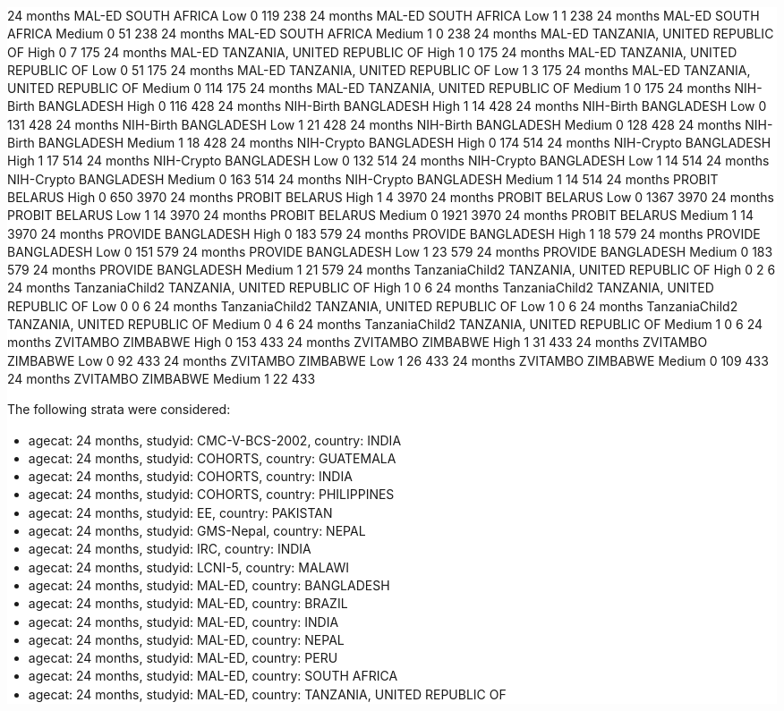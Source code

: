 24 months   MAL-ED           SOUTH AFRICA                   Low              0      119     238
24 months   MAL-ED           SOUTH AFRICA                   Low              1        1     238
24 months   MAL-ED           SOUTH AFRICA                   Medium           0       51     238
24 months   MAL-ED           SOUTH AFRICA                   Medium           1        0     238
24 months   MAL-ED           TANZANIA, UNITED REPUBLIC OF   High             0        7     175
24 months   MAL-ED           TANZANIA, UNITED REPUBLIC OF   High             1        0     175
24 months   MAL-ED           TANZANIA, UNITED REPUBLIC OF   Low              0       51     175
24 months   MAL-ED           TANZANIA, UNITED REPUBLIC OF   Low              1        3     175
24 months   MAL-ED           TANZANIA, UNITED REPUBLIC OF   Medium           0      114     175
24 months   MAL-ED           TANZANIA, UNITED REPUBLIC OF   Medium           1        0     175
24 months   NIH-Birth        BANGLADESH                     High             0      116     428
24 months   NIH-Birth        BANGLADESH                     High             1       14     428
24 months   NIH-Birth        BANGLADESH                     Low              0      131     428
24 months   NIH-Birth        BANGLADESH                     Low              1       21     428
24 months   NIH-Birth        BANGLADESH                     Medium           0      128     428
24 months   NIH-Birth        BANGLADESH                     Medium           1       18     428
24 months   NIH-Crypto       BANGLADESH                     High             0      174     514
24 months   NIH-Crypto       BANGLADESH                     High             1       17     514
24 months   NIH-Crypto       BANGLADESH                     Low              0      132     514
24 months   NIH-Crypto       BANGLADESH                     Low              1       14     514
24 months   NIH-Crypto       BANGLADESH                     Medium           0      163     514
24 months   NIH-Crypto       BANGLADESH                     Medium           1       14     514
24 months   PROBIT           BELARUS                        High             0      650    3970
24 months   PROBIT           BELARUS                        High             1        4    3970
24 months   PROBIT           BELARUS                        Low              0     1367    3970
24 months   PROBIT           BELARUS                        Low              1       14    3970
24 months   PROBIT           BELARUS                        Medium           0     1921    3970
24 months   PROBIT           BELARUS                        Medium           1       14    3970
24 months   PROVIDE          BANGLADESH                     High             0      183     579
24 months   PROVIDE          BANGLADESH                     High             1       18     579
24 months   PROVIDE          BANGLADESH                     Low              0      151     579
24 months   PROVIDE          BANGLADESH                     Low              1       23     579
24 months   PROVIDE          BANGLADESH                     Medium           0      183     579
24 months   PROVIDE          BANGLADESH                     Medium           1       21     579
24 months   TanzaniaChild2   TANZANIA, UNITED REPUBLIC OF   High             0        2       6
24 months   TanzaniaChild2   TANZANIA, UNITED REPUBLIC OF   High             1        0       6
24 months   TanzaniaChild2   TANZANIA, UNITED REPUBLIC OF   Low              0        0       6
24 months   TanzaniaChild2   TANZANIA, UNITED REPUBLIC OF   Low              1        0       6
24 months   TanzaniaChild2   TANZANIA, UNITED REPUBLIC OF   Medium           0        4       6
24 months   TanzaniaChild2   TANZANIA, UNITED REPUBLIC OF   Medium           1        0       6
24 months   ZVITAMBO         ZIMBABWE                       High             0      153     433
24 months   ZVITAMBO         ZIMBABWE                       High             1       31     433
24 months   ZVITAMBO         ZIMBABWE                       Low              0       92     433
24 months   ZVITAMBO         ZIMBABWE                       Low              1       26     433
24 months   ZVITAMBO         ZIMBABWE                       Medium           0      109     433
24 months   ZVITAMBO         ZIMBABWE                       Medium           1       22     433


The following strata were considered:

* agecat: 24 months, studyid: CMC-V-BCS-2002, country: INDIA
* agecat: 24 months, studyid: COHORTS, country: GUATEMALA
* agecat: 24 months, studyid: COHORTS, country: INDIA
* agecat: 24 months, studyid: COHORTS, country: PHILIPPINES
* agecat: 24 months, studyid: EE, country: PAKISTAN
* agecat: 24 months, studyid: GMS-Nepal, country: NEPAL
* agecat: 24 months, studyid: IRC, country: INDIA
* agecat: 24 months, studyid: LCNI-5, country: MALAWI
* agecat: 24 months, studyid: MAL-ED, country: BANGLADESH
* agecat: 24 months, studyid: MAL-ED, country: BRAZIL
* agecat: 24 months, studyid: MAL-ED, country: INDIA
* agecat: 24 months, studyid: MAL-ED, country: NEPAL
* agecat: 24 months, studyid: MAL-ED, country: PERU
* agecat: 24 months, studyid: MAL-ED, country: SOUTH AFRICA
* agecat: 24 months, studyid: MAL-ED, country: TANZANIA, UNITED REPUBLIC OF